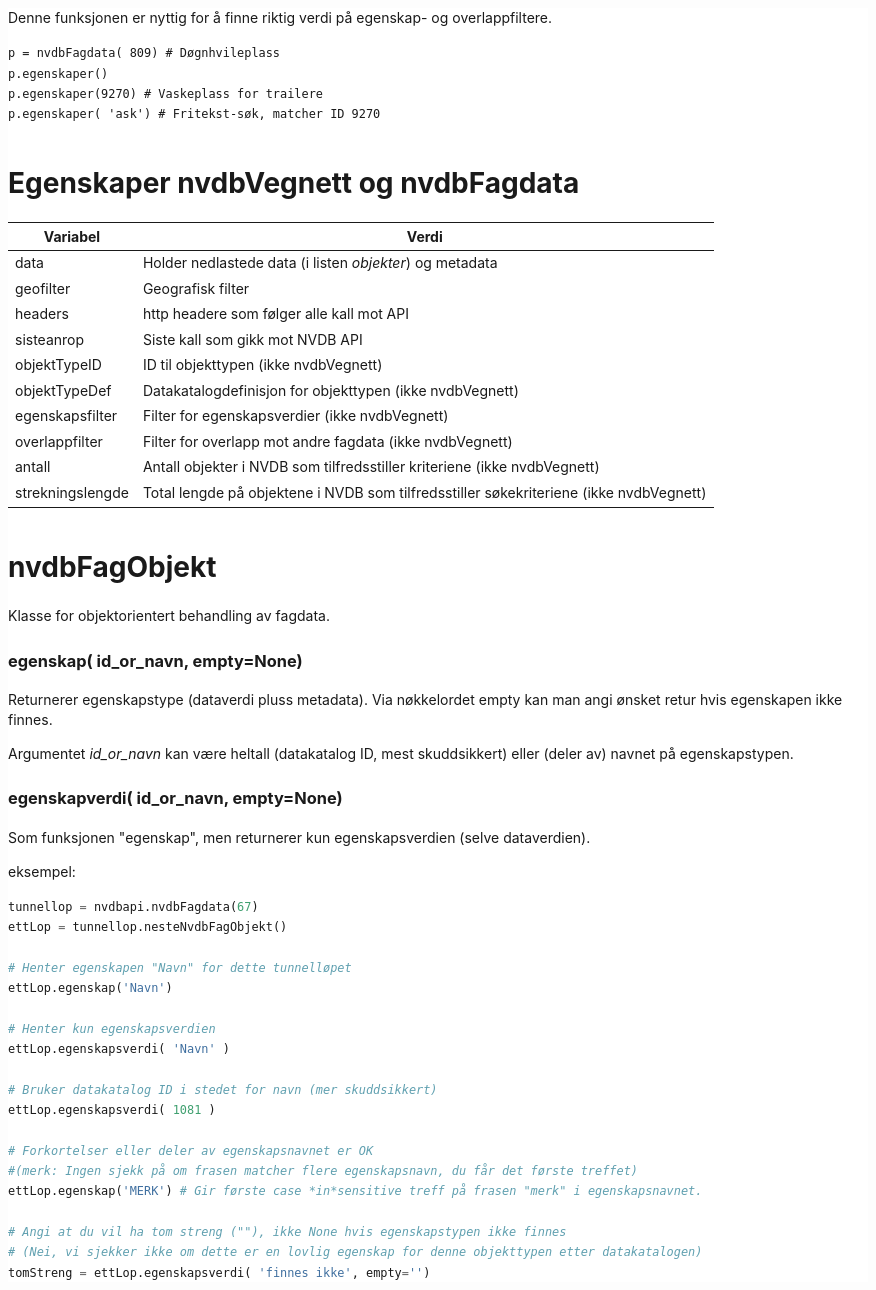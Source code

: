 Denne funksjonen er nyttig for å finne riktig verdi på egenskap- og overlappfiltere. 
```
p = nvdbFagdata( 809) # Døgnhvileplass 
p.egenskaper()
p.egenskaper(9270) # Vaskeplass for trailere
p.egenskaper( 'ask') # Fritekst-søk, matcher ID 9270
```



# Egenskaper nvdbVegnett og nvdbFagdata

Variabel | Verdi
---------| --------
data | Holder nedlastede data (i listen *objekter*) og metadata 
geofilter | Geografisk filter
headers | http headere som følger alle kall mot API
sisteanrop | Siste kall som gikk mot NVDB API 
objektTypeID | ID til objekttypen (ikke nvdbVegnett)
objektTypeDef | Datakatalogdefinisjon for objekttypen (ikke nvdbVegnett)
egenskapsfilter | Filter for egenskapsverdier (ikke nvdbVegnett)
overlappfilter | Filter for overlapp mot andre fagdata (ikke nvdbVegnett)
antall | Antall objekter i NVDB som tilfredsstiller kriteriene (ikke nvdbVegnett)
strekningslengde | Total lengde på objektene i NVDB som tilfredsstiller søkekriteriene (ikke nvdbVegnett)

# nvdbFagObjekt

Klasse for objektorientert behandling av fagdata. 

### egenskap( id_or_navn, empty=None)

Returnerer egenskapstype (dataverdi pluss metadata). Via nøkkelordet empty kan man angi ønsket retur hvis egenskapen ikke finnes. 

Argumentet _id_or_navn_ kan være heltall (datakatalog ID, mest skuddsikkert) eller (deler av) navnet på egenskapstypen. 

### egenskapverdi( id_or_navn, empty=None)

Som funksjonen "egenskap", men returnerer kun egenskapsverdien (selve dataverdien). 

eksempel:
```python
tunnellop = nvdbapi.nvdbFagdata(67)
ettLop = tunnellop.nesteNvdbFagObjekt()

# Henter egenskapen "Navn" for dette tunnelløpet
ettLop.egenskap('Navn')

# Henter kun egenskapsverdien 
ettLop.egenskapsverdi( 'Navn' )

# Bruker datakatalog ID i stedet for navn (mer skuddsikkert)
ettLop.egenskapsverdi( 1081 )

# Forkortelser eller deler av egenskapsnavnet er OK 
#(merk: Ingen sjekk på om frasen matcher flere egenskapsnavn, du får det første treffet)
ettLop.egenskap('MERK') # Gir første case *in*sensitive treff på frasen "merk" i egenskapsnavnet. 

# Angi at du vil ha tom streng (""), ikke None hvis egenskapstypen ikke finnes
# (Nei, vi sjekker ikke om dette er en lovlig egenskap for denne objekttypen etter datakatalogen)
tomStreng = ettLop.egenskapsverdi( 'finnes ikke', empty='')

```